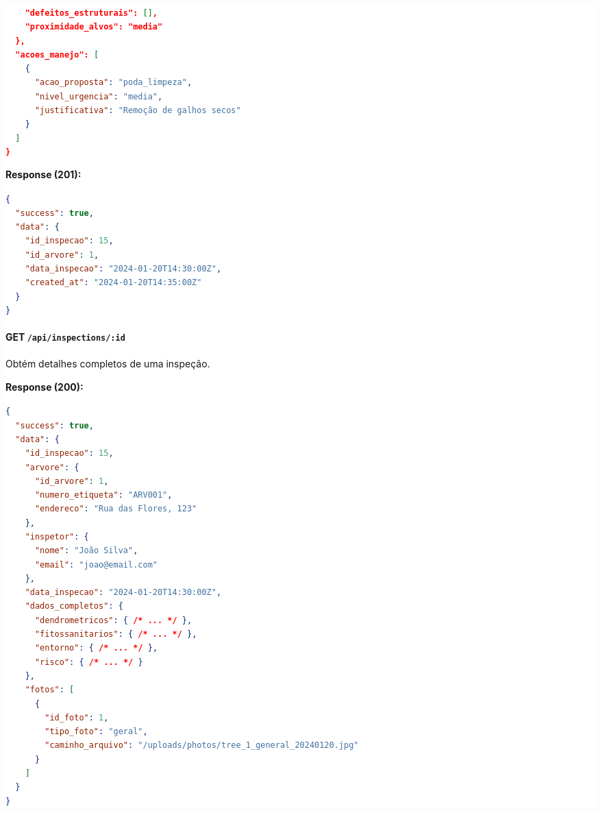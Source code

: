 ```json
    "defeitos_estruturais": [],
    "proximidade_alvos": "media"
  },
  "acoes_manejo": [
    {
      "acao_proposta": "poda_limpeza",
      "nivel_urgencia": "media",
      "justificativa": "Remoção de galhos secos"
    }
  ]
}
```

**Response (201):**
```json
{
  "success": true,
  "data": {
    "id_inspecao": 15,
    "id_arvore": 1,
    "data_inspecao": "2024-01-20T14:30:00Z",
    "created_at": "2024-01-20T14:35:00Z"
  }
}
```

#### GET `/api/inspections/:id`
Obtém detalhes completos de uma inspeção.

**Response (200):**
```json
{
  "success": true,
  "data": {
    "id_inspecao": 15,
    "arvore": {
      "id_arvore": 1,
      "numero_etiqueta": "ARV001",
      "endereco": "Rua das Flores, 123"
    },
    "inspetor": {
      "nome": "João Silva",
      "email": "joao@email.com"
    },
    "data_inspecao": "2024-01-20T14:30:00Z",
    "dados_completos": {
      "dendrometricos": { /* ... */ },
      "fitossanitarios": { /* ... */ },
      "entorno": { /* ... */ },
      "risco": { /* ... */ }
    },
    "fotos": [
      {
        "id_foto": 1,
        "tipo_foto": "geral",
        "caminho_arquivo": "/uploads/photos/tree_1_general_20240120.jpg"
      }
    ]
  }
}
```
